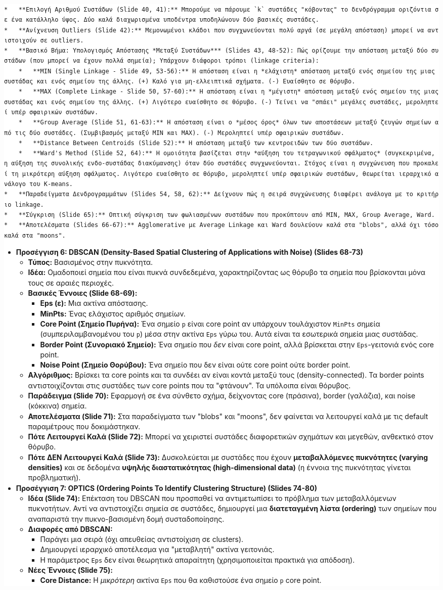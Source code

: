     *   **Επιλογή Αριθμού Συστάδων (Slide 40, 41):** Μπορούμε να πάρουμε `k` συστάδες "κόβοντας" το δενδρόγραμμα οριζόντια σε ένα κατάλληλο ύψος. Δύο καλά διαχωρισμένα υποδέντρα υποδηλώνουν δύο βασικές συστάδες.
    *   **Ανίχνευση Outliers (Slide 42):** Μεμονωμένοι κλάδοι που συγχωνεύονται πολύ αργά (σε μεγάλη απόσταση) μπορεί να αντιστοιχούν σε outliers.
    *   **Βασικό Βήμα: Υπολογισμός Απόστασης *Μεταξύ Συστάδων*** (Slides 43, 48-52): Πώς ορίζουμε την απόσταση μεταξύ δύο συστάδων (που μπορεί να έχουν πολλά σημεία); Υπάρχουν διάφοροι τρόποι (linkage criteria):
        *   **MIN (Single Linkage - Slide 49, 53-56):** Η απόσταση είναι η *ελάχιστη* απόσταση μεταξύ ενός σημείου της μιας συστάδας και ενός σημείου της άλλης. (+) Καλό για μη-ελλειπτικά σχήματα. (-) Ευαίσθητο σε θόρυβο.
        *   **MAX (Complete Linkage - Slide 50, 57-60):** Η απόσταση είναι η *μέγιστη* απόσταση μεταξύ ενός σημείου της μιας συστάδας και ενός σημείου της άλλης. (+) Λιγότερο ευαίσθητο σε θόρυβο. (-) Τείνει να "σπάει" μεγάλες συστάδες, μεροληπτεί υπέρ σφαιρικών συστάδων.
        *   **Group Average (Slide 51, 61-63):** Η απόσταση είναι ο *μέσος όρος* όλων των αποστάσεων μεταξύ ζευγών σημείων από τις δύο συστάδες. (Συμβιβασμός μεταξύ MIN και MAX). (-) Μεροληπτεί υπέρ σφαιρικών συστάδων.
        *   **Distance Between Centroids (Slide 52):** Η απόσταση μεταξύ των κεντροειδών των δύο συστάδων.
        *   **Ward's Method (Slide 52, 64):** Η ομοιότητα βασίζεται στην *αύξηση του τετραγωνικού σφάλματος* (συγκεκριμένα, η αύξηση της συνολικής ενδο-συστάδας διακύμανσης) όταν δύο συστάδες συγχωνεύονται. Στόχος είναι η συγχώνευση που προκαλεί τη μικρότερη αύξηση σφάλματος. Λιγότερο ευαίσθητο σε θόρυβο, μεροληπτεί υπέρ σφαιρικών συστάδων, θεωρείται ιεραρχικό ανάλογο του K-means.
    *   **Παραδείγματα Δενδρογραμμάτων (Slides 54, 58, 62):** Δείχνουν πώς η σειρά συγχώνευσης διαφέρει ανάλογα με το κριτήριο linkage.
    *   **Σύγκριση (Slide 65):** Οπτική σύγκριση των φωλιασμένων συστάδων που προκύπτουν από MIN, MAX, Group Average, Ward.
    *   **Αποτελέσματα (Slides 66-67):** Agglomerative με Average Linkage και Ward δουλεύουν καλά στα "blobs", αλλά όχι τόσο καλά στα "moons".
*   **Προσέγγιση 6: DBSCAN (Density-Based Spatial Clustering of Applications with Noise) (Slides 68-73)**
    *   **Τύπος:** Βασισμένος στην πυκνότητα.
    *   **Ιδέα:** Ομαδοποιεί σημεία που είναι πυκνά συνδεδεμένα, χαρακτηρίζοντας ως θόρυβο τα σημεία που βρίσκονται μόνα τους σε αραιές περιοχές.
    *   **Βασικές Έννοιες (Slide 68-69):**
        *   **Eps (ε):** Μια ακτίνα απόστασης.
        *   **MinPts:** Ένας ελάχιστος αριθμός σημείων.
        *   **Core Point (Σημείο Πυρήνα):** Ένα σημείο `p` είναι core point αν υπάρχουν τουλάχιστον `MinPts` σημεία (συμπεριλαμβανομένου του `p`) μέσα στην ακτίνα `Eps` γύρω του. Αυτά είναι τα εσωτερικά σημεία μιας συστάδας.
        *   **Border Point (Συνοριακό Σημείο):** Ένα σημείο που *δεν* είναι core point, αλλά βρίσκεται στην `Eps`-γειτονιά ενός core point.
        *   **Noise Point (Σημείο Θορύβου):** Ένα σημείο που δεν είναι ούτε core point ούτε border point.
    *   **Αλγόριθμος:** Βρίσκει τα core points και τα συνδέει αν είναι κοντά μεταξύ τους (density-connected). Τα border points αντιστοιχίζονται στις συστάδες των core points που τα "φτάνουν". Τα υπόλοιπα είναι θόρυβος.
    *   **Παράδειγμα (Slide 70):** Εφαρμογή σε ένα σύνθετο σχήμα, δείχνοντας core (πράσινα), border (γαλάζια), και noise (κόκκινα) σημεία.
    *   **Αποτελέσματα (Slide 71):** Στα παραδείγματα των "blobs" και "moons", δεν φαίνεται να λειτουργεί καλά με τις default παραμέτρους που δοκιμάστηκαν.
    *   **Πότε Λειτουργεί Καλά (Slide 72):** Μπορεί να χειριστεί συστάδες διαφορετικών σχημάτων και μεγεθών, ανθεκτικό στον θόρυβο.
    *   **Πότε ΔΕΝ Λειτουργεί Καλά (Slide 73):** Δυσκολεύεται με συστάδες που έχουν **μεταβαλλόμενες πυκνότητες (varying densities)** και σε δεδομένα **υψηλής διαστατικότητας (high-dimensional data)** (η έννοια της πυκνότητας γίνεται προβληματική).
*   **Προσέγγιση 7: OPTICS (Ordering Points To Identify Clustering Structure) (Slides 74-80)**
    *   **Ιδέα (Slide 74):** Επέκταση του DBSCAN που προσπαθεί να αντιμετωπίσει το πρόβλημα των μεταβαλλόμενων πυκνοτήτων. Αντί να αντιστοιχίζει σημεία σε συστάδες, δημιουργεί μια **διατεταγμένη λίστα (ordering)** των σημείων που αναπαριστά την πυκνο-βασισμένη δομή συσταδοποίησης.
    *   **Διαφορές από DBSCAN:**
        *   Παράγει μια σειρά (όχι απευθείας αντιστοίχιση σε clusters).
        *   Δημιουργεί ιεραρχικό αποτέλεσμα για "μεταβλητή" ακτίνα γειτονιάς.
        *   Η παράμετρος `Eps` δεν είναι θεωρητικά απαραίτητη (χρησιμοποιείται πρακτικά για απόδοση).
    *   **Νέες Έννοιες (Slide 75):**
        *   **Core Distance:** Η *μικρότερη* ακτίνα `Eps` που θα καθιστούσε ένα σημείο `p` core point.